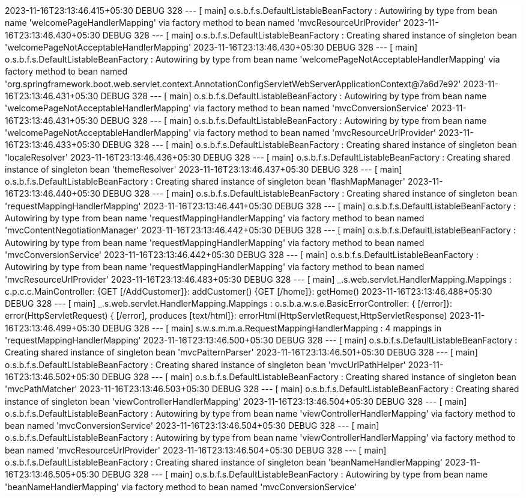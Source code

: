 2023-11-16T23:13:46.415+05:30 DEBUG 328 --- [           main] o.s.b.f.s.DefaultListableBeanFactory     : Autowiring by type from bean name 'welcomePageHandlerMapping' via factory method to bean named 'mvcResourceUrlProvider'
2023-11-16T23:13:46.430+05:30 DEBUG 328 --- [           main] o.s.b.f.s.DefaultListableBeanFactory     : Creating shared instance of singleton bean 'welcomePageNotAcceptableHandlerMapping'
2023-11-16T23:13:46.430+05:30 DEBUG 328 --- [           main] o.s.b.f.s.DefaultListableBeanFactory     : Autowiring by type from bean name 'welcomePageNotAcceptableHandlerMapping' via factory method to bean named 'org.springframework.boot.web.servlet.context.AnnotationConfigServletWebServerApplicationContext@7a6d7e92'
2023-11-16T23:13:46.431+05:30 DEBUG 328 --- [           main] o.s.b.f.s.DefaultListableBeanFactory     : Autowiring by type from bean name 'welcomePageNotAcceptableHandlerMapping' via factory method to bean named 'mvcConversionService'
2023-11-16T23:13:46.431+05:30 DEBUG 328 --- [           main] o.s.b.f.s.DefaultListableBeanFactory     : Autowiring by type from bean name 'welcomePageNotAcceptableHandlerMapping' via factory method to bean named 'mvcResourceUrlProvider'
2023-11-16T23:13:46.433+05:30 DEBUG 328 --- [           main] o.s.b.f.s.DefaultListableBeanFactory     : Creating shared instance of singleton bean 'localeResolver'
2023-11-16T23:13:46.436+05:30 DEBUG 328 --- [           main] o.s.b.f.s.DefaultListableBeanFactory     : Creating shared instance of singleton bean 'themeResolver'
2023-11-16T23:13:46.437+05:30 DEBUG 328 --- [           main] o.s.b.f.s.DefaultListableBeanFactory     : Creating shared instance of singleton bean 'flashMapManager'
2023-11-16T23:13:46.440+05:30 DEBUG 328 --- [           main] o.s.b.f.s.DefaultListableBeanFactory     : Creating shared instance of singleton bean 'requestMappingHandlerMapping'
2023-11-16T23:13:46.441+05:30 DEBUG 328 --- [           main] o.s.b.f.s.DefaultListableBeanFactory     : Autowiring by type from bean name 'requestMappingHandlerMapping' via factory method to bean named 'mvcContentNegotiationManager'
2023-11-16T23:13:46.442+05:30 DEBUG 328 --- [           main] o.s.b.f.s.DefaultListableBeanFactory     : Autowiring by type from bean name 'requestMappingHandlerMapping' via factory method to bean named 'mvcConversionService'
2023-11-16T23:13:46.442+05:30 DEBUG 328 --- [           main] o.s.b.f.s.DefaultListableBeanFactory     : Autowiring by type from bean name 'requestMappingHandlerMapping' via factory method to bean named 'mvcResourceUrlProvider'
2023-11-16T23:13:46.483+05:30 DEBUG 328 --- [           main] _.s.web.servlet.HandlerMapping.Mappings  : 
	c.p.c.c.MainController:
	{GET [/AddCustomer]}: addCustomer()
	{GET [/home]}: getHome()
2023-11-16T23:13:46.488+05:30 DEBUG 328 --- [           main] _.s.web.servlet.HandlerMapping.Mappings  : 
	o.s.b.a.w.s.e.BasicErrorController:
	{ [/error]}: error(HttpServletRequest)
	{ [/error], produces [text/html]}: errorHtml(HttpServletRequest,HttpServletResponse)
2023-11-16T23:13:46.499+05:30 DEBUG 328 --- [           main] s.w.s.m.m.a.RequestMappingHandlerMapping : 4 mappings in 'requestMappingHandlerMapping'
2023-11-16T23:13:46.500+05:30 DEBUG 328 --- [           main] o.s.b.f.s.DefaultListableBeanFactory     : Creating shared instance of singleton bean 'mvcPatternParser'
2023-11-16T23:13:46.501+05:30 DEBUG 328 --- [           main] o.s.b.f.s.DefaultListableBeanFactory     : Creating shared instance of singleton bean 'mvcUrlPathHelper'
2023-11-16T23:13:46.502+05:30 DEBUG 328 --- [           main] o.s.b.f.s.DefaultListableBeanFactory     : Creating shared instance of singleton bean 'mvcPathMatcher'
2023-11-16T23:13:46.503+05:30 DEBUG 328 --- [           main] o.s.b.f.s.DefaultListableBeanFactory     : Creating shared instance of singleton bean 'viewControllerHandlerMapping'
2023-11-16T23:13:46.504+05:30 DEBUG 328 --- [           main] o.s.b.f.s.DefaultListableBeanFactory     : Autowiring by type from bean name 'viewControllerHandlerMapping' via factory method to bean named 'mvcConversionService'
2023-11-16T23:13:46.504+05:30 DEBUG 328 --- [           main] o.s.b.f.s.DefaultListableBeanFactory     : Autowiring by type from bean name 'viewControllerHandlerMapping' via factory method to bean named 'mvcResourceUrlProvider'
2023-11-16T23:13:46.504+05:30 DEBUG 328 --- [           main] o.s.b.f.s.DefaultListableBeanFactory     : Creating shared instance of singleton bean 'beanNameHandlerMapping'
2023-11-16T23:13:46.505+05:30 DEBUG 328 --- [           main] o.s.b.f.s.DefaultListableBeanFactory     : Autowiring by type from bean name 'beanNameHandlerMapping' via factory method to bean named 'mvcConversionService'